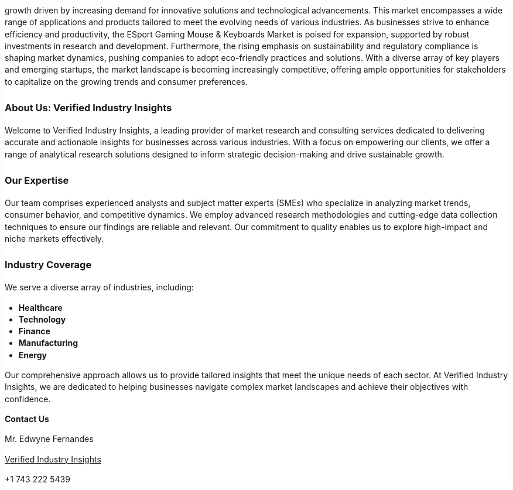 growth driven by increasing demand for innovative solutions and technological advancements. This market encompasses a wide range of applications and products tailored to meet the evolving needs of various industries. As businesses strive to enhance efficiency and productivity, the ESport Gaming Mouse & Keyboards Market is poised for expansion, supported by robust investments in research and development. Furthermore, the rising emphasis on sustainability and regulatory compliance is shaping market dynamics, pushing companies to adopt eco-friendly practices and solutions. With a diverse array of key players and emerging startups, the market landscape is becoming increasingly competitive, offering ample opportunities for stakeholders to capitalize on the growing trends and consumer preferences.</p><h3>About Us: Verified Industry Insights</h3><p>Welcome to Verified Industry Insights, a leading provider of market research and consulting services dedicated to delivering accurate and actionable insights for businesses across various industries. With a focus on empowering our clients, we offer a range of analytical research solutions designed to inform strategic decision-making and drive sustainable growth.</p><h3>Our Expertise</h3><p>Our team comprises experienced analysts and subject matter experts (SMEs) who specialize in analyzing market trends, consumer behavior, and competitive dynamics. We employ advanced research methodologies and cutting-edge data collection techniques to ensure our findings are reliable and relevant. Our commitment to quality enables us to explore high-impact and niche markets effectively.</p><h3>Industry Coverage</h3><p>We serve a diverse array of industries, including:</p><ul><li><strong>Healthcare</strong></li><li><strong>Technology</strong></li><li><strong>Finance</strong></li><li><strong>Manufacturing</strong></li><li><strong>Energy</strong></li></ul><p>Our comprehensive approach allows us to provide tailored insights that meet the unique needs of each sector. At Verified Industry Insights, we are dedicated to helping businesses navigate complex market landscapes and achieve their objectives with confidence.</p><p><strong>Contact Us</strong></p><p>Mr. Edwyne Fernandes</p><p><a href="https://www.verifiedindustryinsights.com/">Verified Industry Insights</a></p><p>+1 743 222 5439</p>
